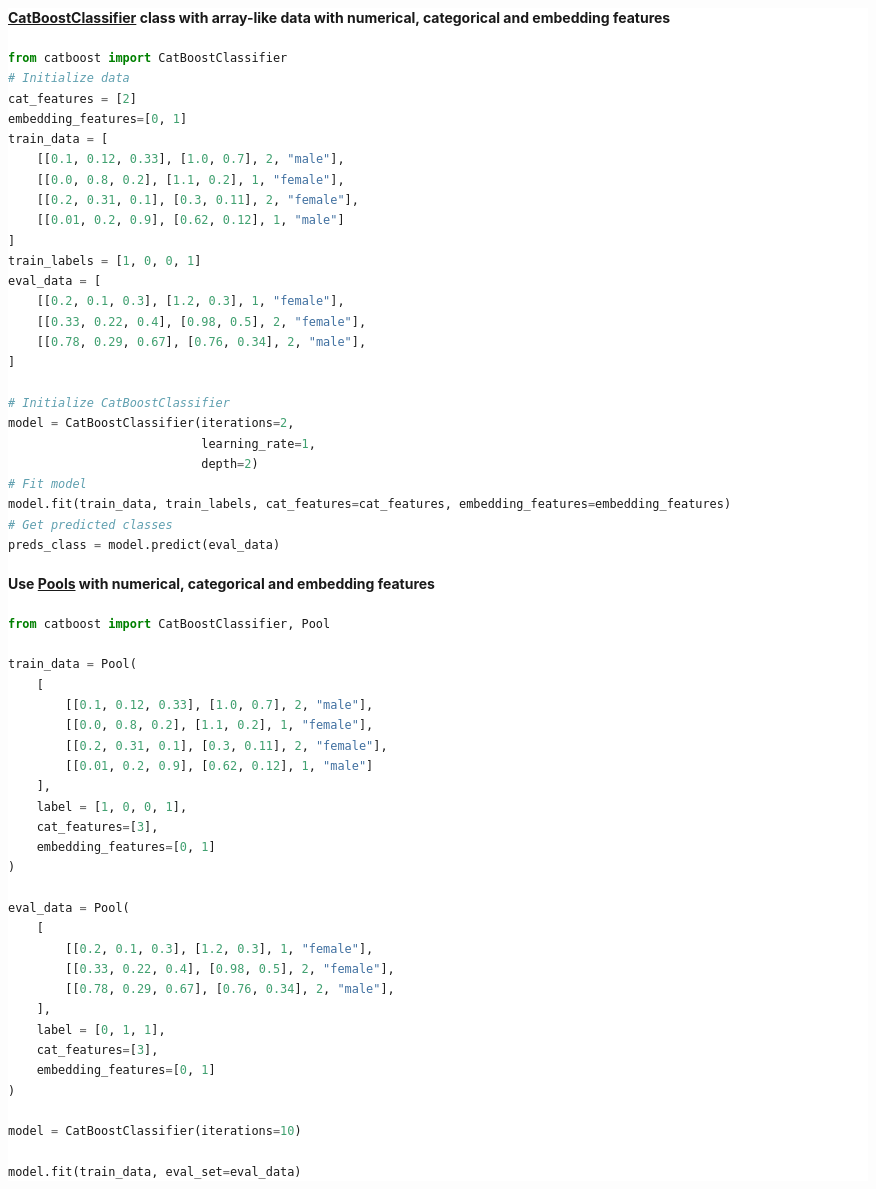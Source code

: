 #### [CatBoostClassifier](../concepts/python-reference_catboostclassifier.md) class with array-like data with numerical, categorical and embedding features

```python
from catboost import CatBoostClassifier
# Initialize data
cat_features = [2]
embedding_features=[0, 1]
train_data = [
    [[0.1, 0.12, 0.33], [1.0, 0.7], 2, "male"],
    [[0.0, 0.8, 0.2], [1.1, 0.2], 1, "female"],
    [[0.2, 0.31, 0.1], [0.3, 0.11], 2, "female"],
    [[0.01, 0.2, 0.9], [0.62, 0.12], 1, "male"]
]
train_labels = [1, 0, 0, 1]
eval_data = [
    [[0.2, 0.1, 0.3], [1.2, 0.3], 1, "female"],
    [[0.33, 0.22, 0.4], [0.98, 0.5], 2, "female"],
    [[0.78, 0.29, 0.67], [0.76, 0.34], 2, "male"],
]

# Initialize CatBoostClassifier
model = CatBoostClassifier(iterations=2,
                           learning_rate=1,
                           depth=2)
# Fit model
model.fit(train_data, train_labels, cat_features=cat_features, embedding_features=embedding_features)
# Get predicted classes
preds_class = model.predict(eval_data)
```

#### Use [Pools](../concepts/python-reference_pool.md) with numerical, categorical and embedding features

```python
from catboost import CatBoostClassifier, Pool

train_data = Pool(
    [
        [[0.1, 0.12, 0.33], [1.0, 0.7], 2, "male"],
        [[0.0, 0.8, 0.2], [1.1, 0.2], 1, "female"],
        [[0.2, 0.31, 0.1], [0.3, 0.11], 2, "female"],
        [[0.01, 0.2, 0.9], [0.62, 0.12], 1, "male"]
    ],
    label = [1, 0, 0, 1],
    cat_features=[3],
    embedding_features=[0, 1]
)

eval_data = Pool(
    [
        [[0.2, 0.1, 0.3], [1.2, 0.3], 1, "female"],
        [[0.33, 0.22, 0.4], [0.98, 0.5], 2, "female"],
        [[0.78, 0.29, 0.67], [0.76, 0.34], 2, "male"],
    ],
    label = [0, 1, 1],
    cat_features=[3],
    embedding_features=[0, 1]
)

model = CatBoostClassifier(iterations=10)

model.fit(train_data, eval_set=eval_data)
```